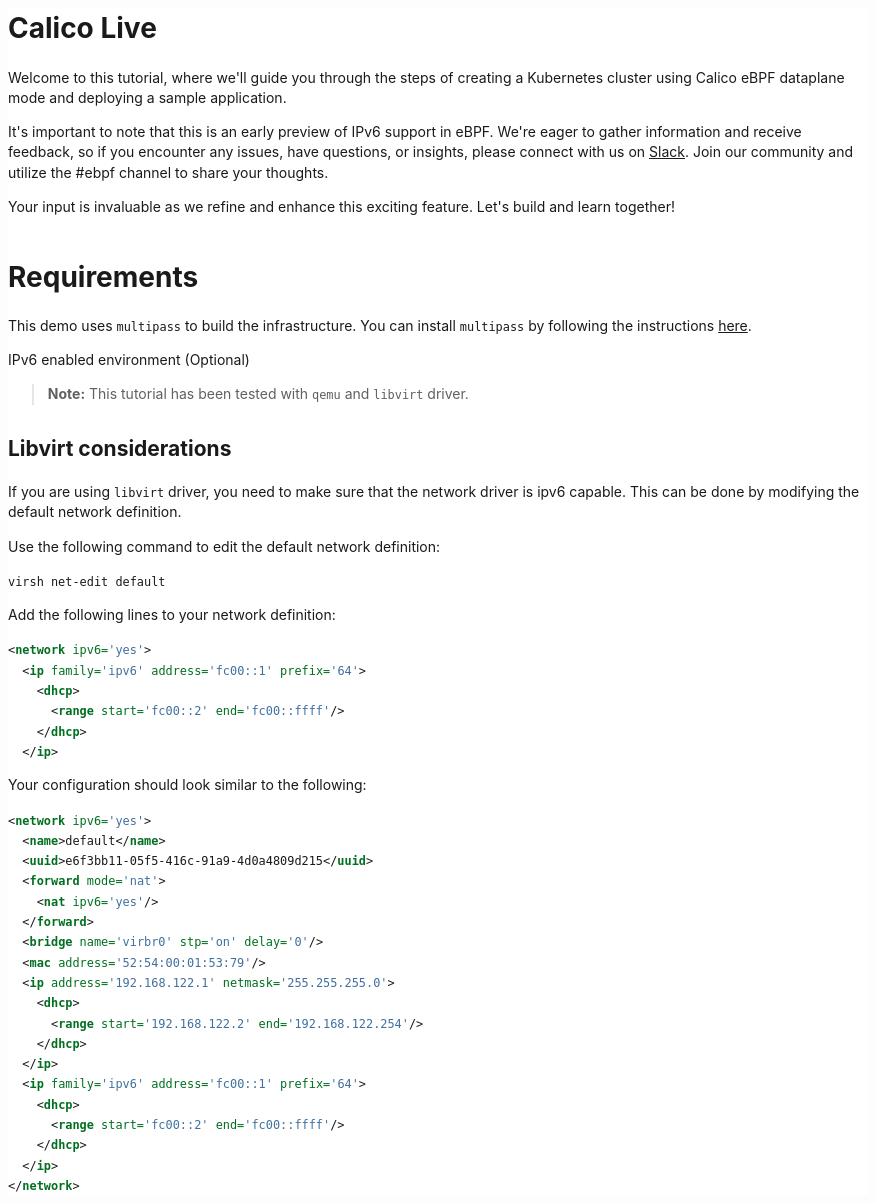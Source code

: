 # Calico Live
Welcome to this tutorial, where we'll guide you through the steps of creating a Kubernetes cluster using Calico eBPF dataplane mode and deploying a sample application.

It's important to note that this is an early preview of IPv6 support in eBPF. We're eager to gather information and receive feedback, so if you encounter any issues, have questions, or insights, please connect with us on [Slack](https://slack.projectcalico.org/). Join our community and utilize the #ebpf channel to share your thoughts.

Your input is invaluable as we refine and enhance this exciting feature. Let's build and learn together!

# Requirements
This demo uses `multipass` to build the infrastructure. You can install `multipass` by following the instructions [here](https://multipass.run/docs/installing-on-linux).

IPv6 enabled environment (Optional)

> **Note:** This tutorial has been tested with `qemu` and `libvirt` driver.

## Libvirt considerations

If you are using `libvirt` driver, you need to make sure that the network driver is ipv6 capable. This can be done by modifying the default network definition.

Use the following command to edit the default network definition:
```bash
virsh net-edit default
```

Add the following lines to your network definition:
```xml
<network ipv6='yes'>
  <ip family='ipv6' address='fc00::1' prefix='64'>
    <dhcp>
      <range start='fc00::2' end='fc00::ffff'/>
    </dhcp>
  </ip>
```

Your configuration should look similar to the following:
```xml
<network ipv6='yes'>
  <name>default</name>
  <uuid>e6f3bb11-05f5-416c-91a9-4d0a4809d215</uuid>
  <forward mode='nat'>
    <nat ipv6='yes'/>
  </forward>
  <bridge name='virbr0' stp='on' delay='0'/>
  <mac address='52:54:00:01:53:79'/>
  <ip address='192.168.122.1' netmask='255.255.255.0'>
    <dhcp>
      <range start='192.168.122.2' end='192.168.122.254'/>
    </dhcp>
  </ip>
  <ip family='ipv6' address='fc00::1' prefix='64'>
    <dhcp>
      <range start='fc00::2' end='fc00::ffff'/>
    </dhcp>
  </ip>
</network>
```

